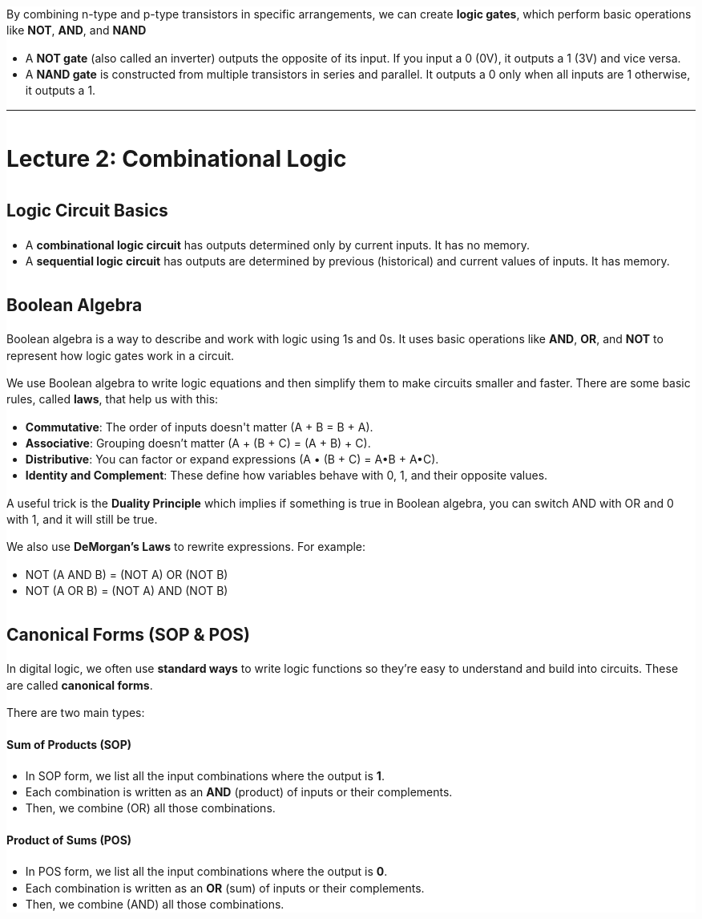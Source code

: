 By combining n-type and p-type transistors in specific arrangements, we can create **logic gates**, which perform basic operations like **NOT**, **AND**, and **NAND**
- A **NOT gate** (also called an inverter) outputs the opposite of its input. If you input a 0 (0V), it outputs a 1 (3V) and vice versa.
- A **NAND gate** is constructed from multiple transistors in series and parallel. It outputs a 0 only when all inputs are 1 otherwise, it outputs a 1.
---


# Lecture 2: Combinational Logic

##  Logic Circuit Basics
- A **combinational logic circuit** has outputs determined only by current inputs.
It has no memory.
- A **sequential logic circuit** has outputs are determined by previous (historical) and current
values of inputs. It has memory.
##  Boolean Algebra

Boolean algebra is a way to describe and work with logic using 1s and 0s. It uses basic operations like **AND**, **OR**, and **NOT** to represent how logic gates work in a circuit.

We use Boolean algebra to write logic equations and then simplify them to make circuits smaller and faster. There are some basic rules, called **laws**, that help us with this:
- **Commutative**: The order of inputs doesn't matter (A + B = B + A).
- **Associative**: Grouping doesn’t matter (A + (B + C) = (A + B) + C).
- **Distributive**: You can factor or expand expressions (A • (B + C) = A•B + A•C).
- **Identity and Complement**: These define how variables behave with 0, 1, and their opposite values.

A useful trick is the **Duality Principle** which implies if something is true in Boolean algebra, you can switch AND with OR and 0 with 1, and it will still be true.

We also use **DeMorgan’s Laws** to rewrite expressions. For example:
- NOT (A AND B) = (NOT A) OR (NOT B)
- NOT (A OR B) = (NOT A) AND (NOT B)
## Canonical Forms (SOP & POS)

In digital logic, we often use **standard ways** to write logic functions so they’re easy to understand and build into circuits. These are called **canonical forms**.

There are two main types:

#### Sum of Products (SOP)
- In SOP form, we list all the input combinations where the output is **1**.
- Each combination is written as an **AND** (product) of inputs or their complements.
- Then, we combine (OR) all those combinations.


####  Product of Sums (POS)
- In POS form, we list all the input combinations where the output is **0**.
- Each combination is written as an **OR** (sum) of inputs or their complements.
- Then, we combine (AND) all those combinations.
 